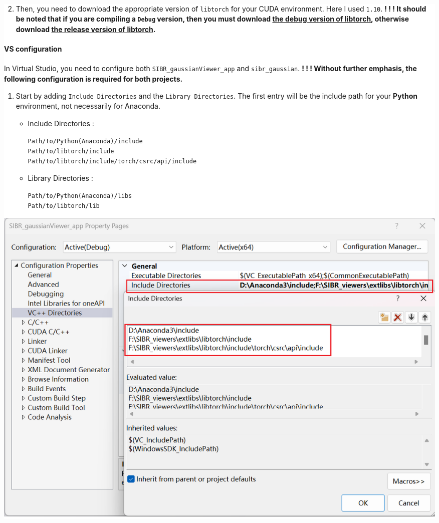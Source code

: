 2) Then, you need to download the appropriate version of `libtorch` for your CUDA environment. Here I used `1.10`. **! ! ! It should be noted that if you are compiling a `Debug` version, then you must download [the debug version of libtorch](https://drive.google.com/file/d/1ZqcI32kyDSpAdJEVRGmOIl42OepJkEB7/view?usp=drive_link), otherwise download [the release version of libtorch](https://drive.google.com/file/d/1UisC3Vpz7mzDf_xaClerHts0307lP0BY/view?usp=drive_link).**

#### VS configuration

In Virtual Studio, you need to configure both `SIBR_gaussianViewer_app` and `sibr_gaussian`. **! ! ! Without further emphasis, the following configuration is required for both projects.**

1. Start by adding `Include Directories` and the `Library Directories`. The first entry will be the include path for your **Python** environment, not necessarily for Anaconda.

   - Include Directories : 

     ```
     Path/to/Python(Anaconda)/include
     Path/to/libtorch/include
     Path/to/libtorch/include/torch/csrc/api/include
     ```

   - Library Directories : 

     ```
     Path/to/Python(Anaconda)/libs
     Path/to/libtorch/lib
     ```

![image](./assets/images/step1.png)
